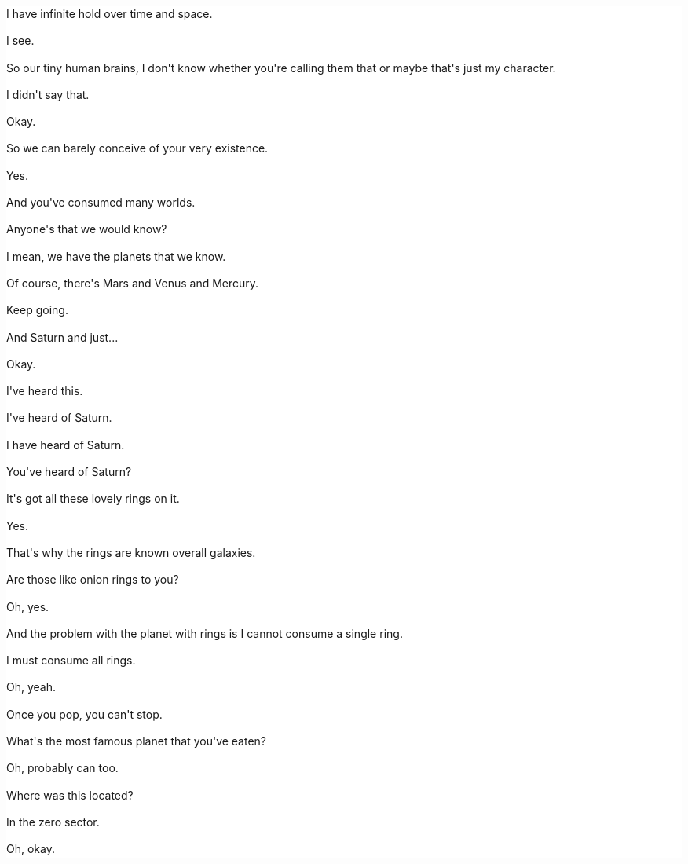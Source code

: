I have infinite hold over time and space.

I see.

So our tiny human brains, I don't know whether you're calling them that or maybe that's just my character.

I didn't say that.

Okay.

So we can barely conceive of your very existence.

Yes.

And you've consumed many worlds.

Anyone's that we would know?

I mean, we have the planets that we know.

Of course, there's Mars and Venus and Mercury.

Keep going.

And Saturn and just...

Okay.

I've heard this.

I've heard of Saturn.

I have heard of Saturn.

You've heard of Saturn?

It's got all these lovely rings on it.

Yes.

That's why the rings are known overall galaxies.

Are those like onion rings to you?

Oh, yes.

And the problem with the planet with rings is I cannot consume a single ring.

I must consume all rings.

Oh, yeah.

Once you pop, you can't stop.

What's the most famous planet that you've eaten?

Oh, probably can too.

Where was this located?

In the zero sector.

Oh, okay.

